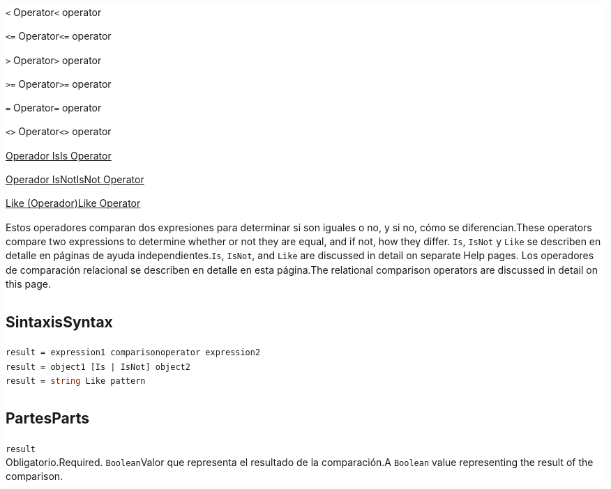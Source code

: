  <span data-ttu-id="54f94-104">`<` Operator</span><span class="sxs-lookup"><span data-stu-id="54f94-104">`<` operator</span></span>

 <span data-ttu-id="54f94-105">`<=` Operator</span><span class="sxs-lookup"><span data-stu-id="54f94-105">`<=` operator</span></span>

 <span data-ttu-id="54f94-106">`>` Operator</span><span class="sxs-lookup"><span data-stu-id="54f94-106">`>` operator</span></span>

 <span data-ttu-id="54f94-107">`>=` Operator</span><span class="sxs-lookup"><span data-stu-id="54f94-107">`>=` operator</span></span>

 <span data-ttu-id="54f94-108">`=` Operator</span><span class="sxs-lookup"><span data-stu-id="54f94-108">`=` operator</span></span>

 <span data-ttu-id="54f94-109">`<>` Operator</span><span class="sxs-lookup"><span data-stu-id="54f94-109">`<>` operator</span></span>

 [<span data-ttu-id="54f94-110">Operador Is</span><span class="sxs-lookup"><span data-stu-id="54f94-110">Is Operator</span></span>](is-operator.md)

 [<span data-ttu-id="54f94-111">Operador IsNot</span><span class="sxs-lookup"><span data-stu-id="54f94-111">IsNot Operator</span></span>](isnot-operator.md)

 [<span data-ttu-id="54f94-112">Like (Operador)</span><span class="sxs-lookup"><span data-stu-id="54f94-112">Like Operator</span></span>](like-operator.md)

 <span data-ttu-id="54f94-113">Estos operadores comparan dos expresiones para determinar si son iguales o no, y si no, cómo se diferencian.</span><span class="sxs-lookup"><span data-stu-id="54f94-113">These operators compare two expressions to determine whether or not they are equal, and if not, how they differ.</span></span> <span data-ttu-id="54f94-114">`Is`, `IsNot` y `Like` se describen en detalle en páginas de ayuda independientes.</span><span class="sxs-lookup"><span data-stu-id="54f94-114">`Is`, `IsNot`, and `Like` are discussed in detail on separate Help pages.</span></span> <span data-ttu-id="54f94-115">Los operadores de comparación relacional se describen en detalle en esta página.</span><span class="sxs-lookup"><span data-stu-id="54f94-115">The relational comparison operators are discussed in detail on this page.</span></span>

## <a name="syntax"></a><span data-ttu-id="54f94-116">Sintaxis</span><span class="sxs-lookup"><span data-stu-id="54f94-116">Syntax</span></span>
  
```vb
result = expression1 comparisonoperator expression2  
result = object1 [Is | IsNot] object2  
result = string Like pattern  
```  
  
## <a name="parts"></a><span data-ttu-id="54f94-117">Partes</span><span class="sxs-lookup"><span data-stu-id="54f94-117">Parts</span></span>

 `result`  
 <span data-ttu-id="54f94-118">Obligatorio.</span><span class="sxs-lookup"><span data-stu-id="54f94-118">Required.</span></span> <span data-ttu-id="54f94-119">`Boolean`Valor que representa el resultado de la comparación.</span><span class="sxs-lookup"><span data-stu-id="54f94-119">A `Boolean` value representing the result of the comparison.</span></span>
